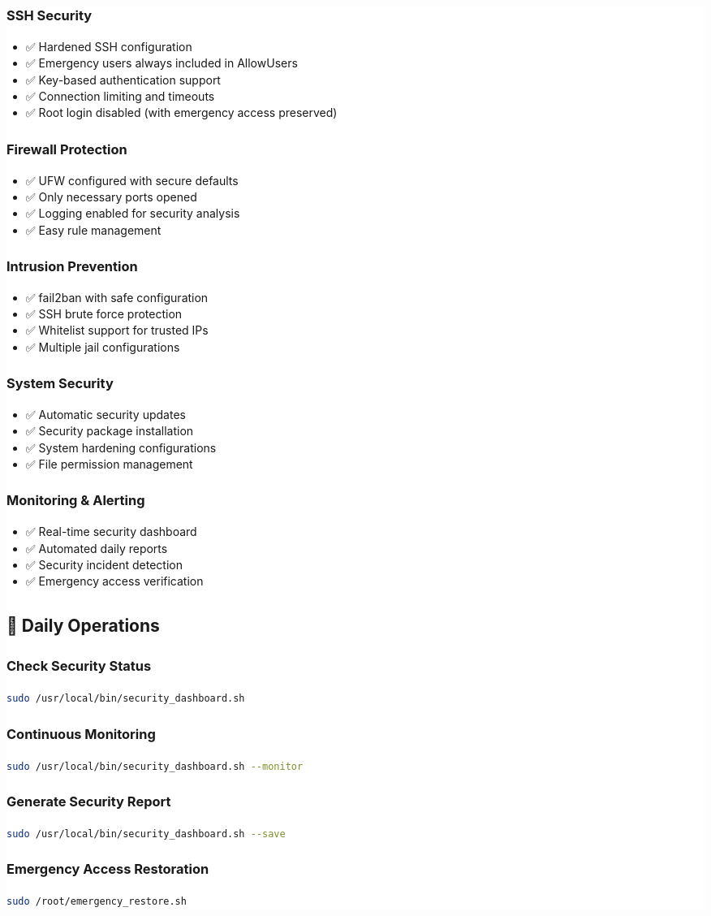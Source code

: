 ### SSH Security
- ✅ Hardened SSH configuration
- ✅ Emergency users always included in AllowUsers
- ✅ Key-based authentication support
- ✅ Connection limiting and timeouts
- ✅ Root login disabled (with emergency access preserved)

### Firewall Protection
- ✅ UFW configured with secure defaults
- ✅ Only necessary ports opened
- ✅ Logging enabled for security analysis
- ✅ Easy rule management

### Intrusion Prevention
- ✅ fail2ban with safe configuration
- ✅ SSH brute force protection
- ✅ Whitelist support for trusted IPs
- ✅ Multiple jail configurations

### System Security
- ✅ Automatic security updates
- ✅ Security package installation
- ✅ System hardening configurations
- ✅ File permission management

### Monitoring & Alerting
- ✅ Real-time security dashboard
- ✅ Automated daily reports
- ✅ Security incident detection
- ✅ Emergency access verification

## 🔧 Daily Operations

### Check Security Status
```bash
sudo /usr/local/bin/security_dashboard.sh
```

### Continuous Monitoring
```bash
sudo /usr/local/bin/security_dashboard.sh --monitor
```

### Generate Security Report
```bash
sudo /usr/local/bin/security_dashboard.sh --save
```

### Emergency Access Restoration
```bash
sudo /root/emergency_restore.sh
```
